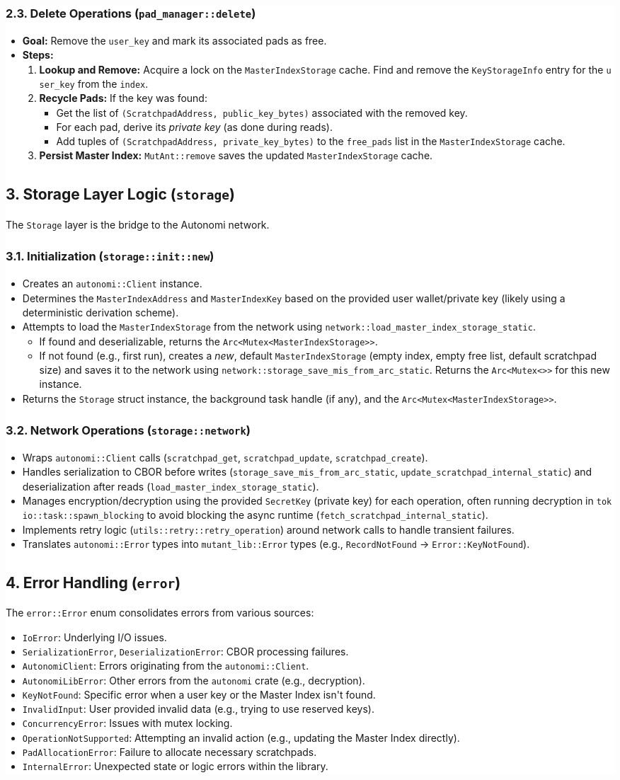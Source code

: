 ### 2.3. Delete Operations (`pad_manager::delete`)

*   **Goal:** Remove the `user_key` and mark its associated pads as free.
*   **Steps:**
    1.  **Lookup and Remove:** Acquire a lock on the `MasterIndexStorage` cache. Find and remove the `KeyStorageInfo` entry for the `user_key` from the `index`.
    2.  **Recycle Pads:** If the key was found:
        *   Get the list of `(ScratchpadAddress, public_key_bytes)` associated with the removed key.
        *   For each pad, derive its *private key* (as done during reads).
        *   Add tuples of `(ScratchpadAddress, private_key_bytes)` to the `free_pads` list in the `MasterIndexStorage` cache.
    3.  **Persist Master Index:** `MutAnt::remove` saves the updated `MasterIndexStorage` cache.

## 3. Storage Layer Logic (`storage`)

The `Storage` layer is the bridge to the Autonomi network.

### 3.1. Initialization (`storage::init::new`)

*   Creates an `autonomi::Client` instance.
*   Determines the `MasterIndexAddress` and `MasterIndexKey` based on the provided user wallet/private key (likely using a deterministic derivation scheme).
*   Attempts to load the `MasterIndexStorage` from the network using `network::load_master_index_storage_static`.
    *   If found and deserializable, returns the `Arc<Mutex<MasterIndexStorage>>`.
    *   If not found (e.g., first run), creates a *new*, default `MasterIndexStorage` (empty index, empty free list, default scratchpad size) and saves it to the network using `network::storage_save_mis_from_arc_static`. Returns the `Arc<Mutex<>>` for this new instance.
*   Returns the `Storage` struct instance, the background task handle (if any), and the `Arc<Mutex<MasterIndexStorage>>`.

### 3.2. Network Operations (`storage::network`)

*   Wraps `autonomi::Client` calls (`scratchpad_get`, `scratchpad_update`, `scratchpad_create`).
*   Handles serialization to CBOR before writes (`storage_save_mis_from_arc_static`, `update_scratchpad_internal_static`) and deserialization after reads (`load_master_index_storage_static`).
*   Manages encryption/decryption using the provided `SecretKey` (private key) for each operation, often running decryption in `tokio::task::spawn_blocking` to avoid blocking the async runtime (`fetch_scratchpad_internal_static`).
*   Implements retry logic (`utils::retry::retry_operation`) around network calls to handle transient failures.
*   Translates `autonomi::Error` types into `mutant_lib::Error` types (e.g., `RecordNotFound` -> `Error::KeyNotFound`).

## 4. Error Handling (`error`)

The `error::Error` enum consolidates errors from various sources:

*   `IoError`: Underlying I/O issues.
*   `SerializationError`, `DeserializationError`: CBOR processing failures.
*   `AutonomiClient`: Errors originating from the `autonomi::Client`.
*   `AutonomiLibError`: Other errors from the `autonomi` crate (e.g., decryption).
*   `KeyNotFound`: Specific error when a user key or the Master Index isn't found.
*   `InvalidInput`: User provided invalid data (e.g., trying to use reserved keys).
*   `ConcurrencyError`: Issues with mutex locking.
*   `OperationNotSupported`: Attempting an invalid action (e.g., updating the Master Index directly).
*   `PadAllocationError`: Failure to allocate necessary scratchpads.
*   `InternalError`: Unexpected state or logic errors within the library.
